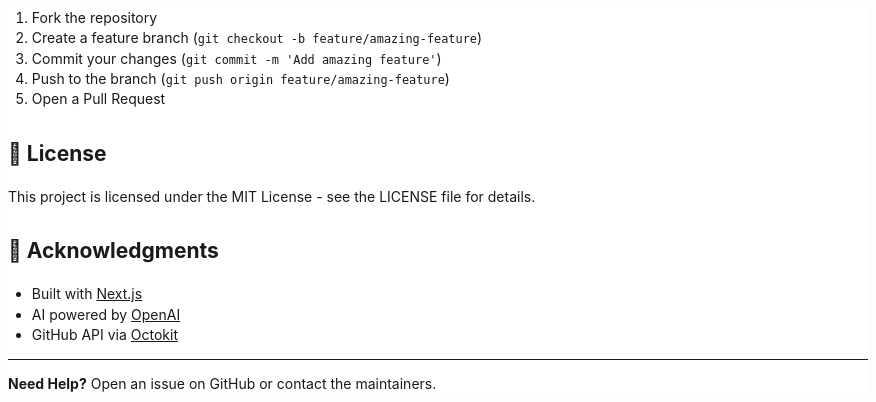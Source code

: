 1. Fork the repository
2. Create a feature branch (`git checkout -b feature/amazing-feature`)
3. Commit your changes (`git commit -m 'Add amazing feature'`)
4. Push to the branch (`git push origin feature/amazing-feature`)
5. Open a Pull Request

## 📝 License

This project is licensed under the MIT License - see the LICENSE file for details.

## 🙏 Acknowledgments

- Built with [Next.js](https://nextjs.org)
- AI powered by [OpenAI](https://openai.com)
- GitHub API via [Octokit](https://github.com/octokit/octokit.js)

---

**Need Help?** Open an issue on GitHub or contact the maintainers.
